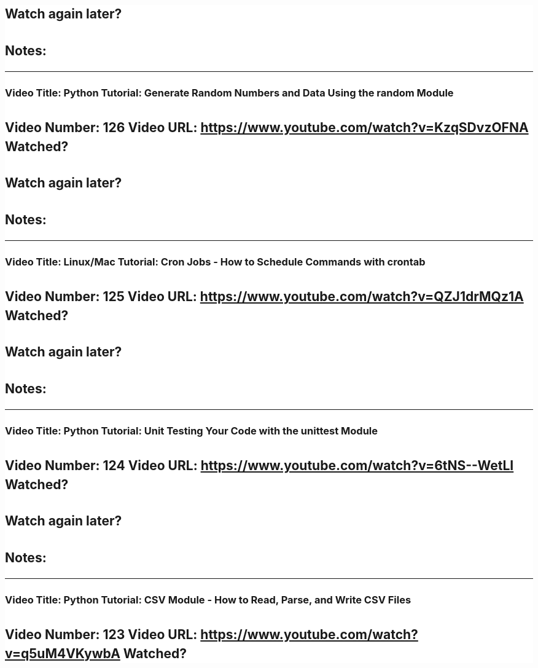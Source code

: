 Watch again later?
- 

Notes:
- 

***************************************************************************
### Video Title:  Python Tutorial: Generate Random Numbers and Data Using the random Module
Video Number: 126
Video URL:    https://www.youtube.com/watch?v=KzqSDvzOFNA
Watched?
- 

Watch again later?
- 

Notes:
- 

***************************************************************************
### Video Title:  Linux/Mac Tutorial: Cron Jobs - How to Schedule Commands with crontab
Video Number: 125
Video URL:    https://www.youtube.com/watch?v=QZJ1drMQz1A
Watched?
- 

Watch again later?
- 

Notes:
- 

***************************************************************************
### Video Title:  Python Tutorial: Unit Testing Your Code with the unittest Module
Video Number: 124
Video URL:    https://www.youtube.com/watch?v=6tNS--WetLI
Watched?
- 

Watch again later?
- 

Notes:
- 

***************************************************************************
### Video Title:  Python Tutorial: CSV Module - How to Read, Parse, and Write CSV Files
Video Number: 123
Video URL:    https://www.youtube.com/watch?v=q5uM4VKywbA
Watched?
- 

